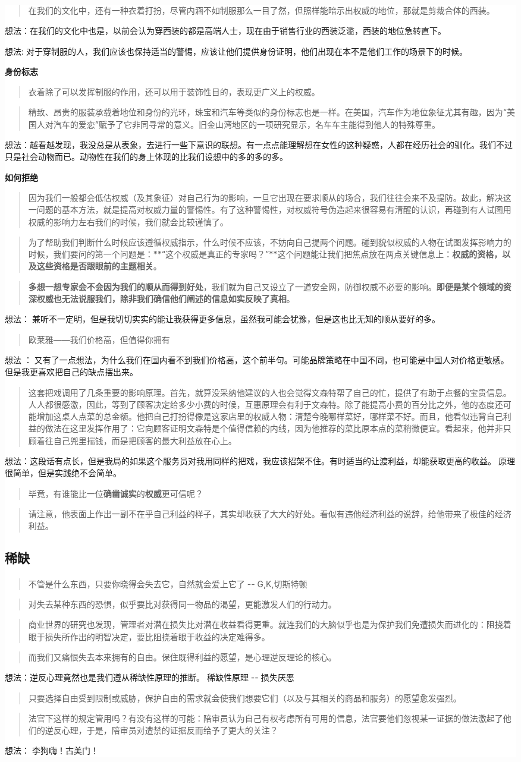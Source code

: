 > 在我们的文化中，还有一种衣着打扮，尽管内涵不如制服那么一目了然，但照样能暗示出权威的地位，那就是剪裁合体的西装。

想法：在我们的文化中也是，以前会认为穿西装的都是高端人士，现在由于销售行业的西装泛滥，西装的地位急转直下。

想法: 对于穿制服的人，我们应该也保持适当的警惕，应该让他们提供身份证明，他们出现在本不是他们工作的场景下的时候。



**身份标志**

> 衣着除了可以发挥制服的作用，还可以用于装饰性目的，表现更广义上的权威。

> 精致、昂贵的服装承载着地位和身份的光环，珠宝和汽车等类似的身份标志也是一样。在美国，汽车作为地位象征尤其有趣，因为“美国人对汽车的爱恋”赋予了它非同寻常的意义。旧金山湾地区的一项研究显示，名车车主能得到他人的特殊尊重。

想法：越看越发现，我没总是从表象，去进行一些下意识的联想。有一点点能理解想在女性的这种疑惑，人都在经历社会的驯化。我们不过只是社会动物而已。动物性在我们的身上体现的比我们设想中的多的多的多。

**如何拒绝**

> 因为我们一般都会低估权威（及其象征）对自己行为的影响，一旦它出现在要求顺从的场合，我们往往会来不及提防。故此，解决这一问题的基本方法，就是提高对权威力量的警惕性。有了这种警惕性，对权威符号伪造起来很容易有清醒的认识，再碰到有人试图用权威的影响力左右我们的时候，我们就会比较谨慎了。

> 为了帮助我们判断什么时候应该遵循权威指示，什么时候不应该，不妨向自己提两个问题。碰到貌似权威的人物在试图发挥影响力的时候，我们要问的第一个问题是：**“这个权威是真正的专家吗？”**这个问题能让我们把焦点放在两点关键信息上：**权威的资格，以及这些资格是否跟眼前的主题相关**。

> **多想一想专家会不会因为我们的顺从而得到好处**，我们就为自己又设立了一道安全网，防御权威不必要的影响。**即便是某个领域的资深权威也无法说服我们，除非我们确信他们阐述的信息如实反映了真相**。

想法： 兼听不一定明，但是我切切实实的能让我获得更多信息，虽然我可能会犹豫，但是这也比无知的顺从要好的多。

> 欧莱雅——我们价格高，但值得你拥有 

想法 ： 又有了一点想法，为什么我们在国内看不到我们价格高，这个前半句。可能品牌策略在中国不同，也可能是中国人对价格更敏感。但是我更喜欢把自己的缺点摆出来。

> 这套把戏调用了几条重要的影响原理。首先，就算没采纳他建议的人也会觉得文森特帮了自己的忙，提供了有助于点餐的宝贵信息。人人都很感激，因此，等到了顾客决定给多少小费的时候，互惠原理会有利于文森特。除了能提高小费的百分比之外，他的态度还可能增加这桌人点菜的总金额。他把自己打扮得像是这家店里的权威人物：清楚今晚哪样菜好，哪样菜不好。而且，他看似违背自己利益的做法在这里发挥作用了：它向顾客证明文森特是个值得信赖的内线，因为他推荐的菜比原本点的菜稍微便宜。看起来，他并非只顾着往自己兜里揣钱，而是把顾客的最大利益放在心上。


想法：这段话有点长，但是我局的如果这个服务员对我用同样的把戏，我应该招架不住。有时适当的让渡利益，却能获取更高的收益。  原理很简单，但是实践绝不会简单。

> 毕竟，有谁能比一位**确凿诚实**的**权威**更可信呢？

> 请注意，他表面上作出一副不在乎自己利益的样子，其实却收获了大大的好处。看似有违他经济利益的说辞，给他带来了极佳的经济利益。

## 稀缺

> 不管是什么东西，只要你晓得会失去它，自然就会爱上它了 -- G,K,切斯特顿

> 对失去某种东西的恐惧，似乎要比对获得同一物品的渴望，更能激发人们的行动力。

> 商业世界的研究也发现，管理者对潜在损失比对潜在收益看得更重。就连我们的大脑似乎也是为保护我们免遭损失而进化的：阻挠着眼于损失所作出的明智决定，要比阻挠着眼于收益的决定难得多。

> 而我们又痛恨失去本来拥有的自由。保住既得利益的愿望，是心理逆反理论的核心。

想法：逆反心理竟然也是我们遵从稀缺性原理的推断。  稀缺性原理 -- 损失厌恶

> 只要选择自由受到限制或威胁，保护自由的需求就会使我们想要它们（以及与其相关的商品和服务）的愿望愈发强烈。

> 法官下这样的规定管用吗？有没有这样的可能：陪审员认为自己有权考虑所有可用的信息，法官要他们忽视某一证据的做法激起了他们的逆反心理，于是，陪审员对遭禁的证据反而给予了更大的关注？

想法： 李狗嗨！古美门！
